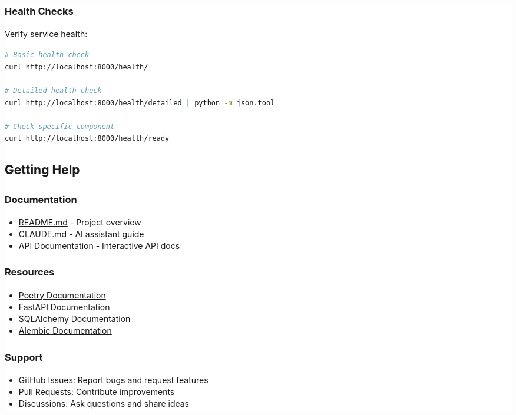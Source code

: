 ### Health Checks

Verify service health:
```bash
# Basic health check
curl http://localhost:8000/health/

# Detailed health check
curl http://localhost:8000/health/detailed | python -m json.tool

# Check specific component
curl http://localhost:8000/health/ready
```

## Getting Help

### Documentation
- [README.md](../README.md) - Project overview
- [CLAUDE.md](../CLAUDE.md) - AI assistant guide
- [API Documentation](http://localhost:8000/docs) - Interactive API docs

### Resources
- [Poetry Documentation](https://python-poetry.org/docs/)
- [FastAPI Documentation](https://fastapi.tiangolo.com/)
- [SQLAlchemy Documentation](https://docs.sqlalchemy.org/)
- [Alembic Documentation](https://alembic.sqlalchemy.org/)

### Support
- GitHub Issues: Report bugs and request features
- Pull Requests: Contribute improvements
- Discussions: Ask questions and share ideas